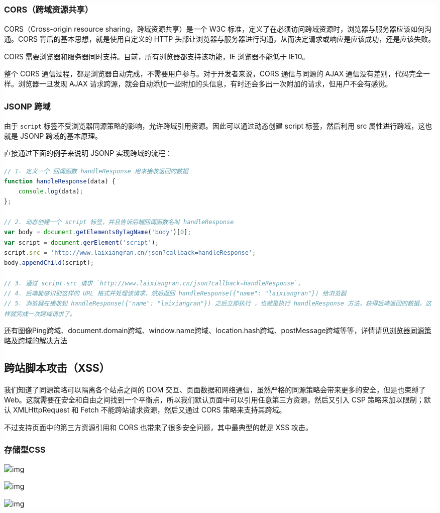 ### CORS（跨域资源共享）

CORS（Cross-origin resource sharing，跨域资源共享）是一个 W3C 标准，定义了在必须访问跨域资源时，浏览器与服务器应该如何沟通。CORS 背后的基本思想，就是使用自定义的 HTTP 头部让浏览器与服务器进行沟通，从而决定请求或响应是应该成功，还是应该失败。

CORS 需要浏览器和服务器同时支持。目前，所有浏览器都支持该功能，IE 浏览器不能低于 IE10。

整个 CORS 通信过程，都是浏览器自动完成，不需要用户参与。对于开发者来说，CORS 通信与同源的 AJAX 通信没有差别，代码完全一样。浏览器一旦发现 AJAX 请求跨源，就会自动添加一些附加的头信息，有时还会多出一次附加的请求，但用户不会有感觉。

### JSONP 跨域

由于 `script` 标签不受浏览器同源策略的影响，允许跨域引用资源。因此可以通过动态创建 script 标签，然后利用 src 属性进行跨域，这也就是 JSONP 跨域的基本原理。

直接通过下面的例子来说明 JSONP 实现跨域的流程：

```javascript
// 1. 定义一个 回调函数 handleResponse 用来接收返回的数据
function handleResponse(data) {
    console.log(data);
};

// 2. 动态创建一个 script 标签，并且告诉后端回调函数名叫 handleResponse
var body = document.getElementsByTagName('body')[0];
var script = document.gerElement('script');
script.src = 'http://www.laixiangran.cn/json?callback=handleResponse';
body.appendChild(script);

// 3. 通过 script.src 请求 `http://www.laixiangran.cn/json?callback=handleResponse`，
// 4. 后端能够识别这样的 URL 格式并处理该请求，然后返回 handleResponse({"name": "laixiangran"}) 给浏览器
// 5. 浏览器在接收到 handleResponse({"name": "laixiangran"}) 之后立即执行 ，也就是执行 handleResponse 方法，获得后端返回的数据，这样就完成一次跨域请求了。

```



还有图像Ping跨域、document.domain跨域、window.name跨域、location.hash跨域、postMessage跨域等等，详情请见[浏览器同源策略及跨域的解决方法](https://juejin.im/post/5ba1d4fe6fb9a05ce873d4ad#heading-14)

## 跨站脚本攻击（XSS）

我们知道了同源策略可以隔离各个站点之间的 DOM 交互、页面数据和网络通信，虽然严格的同源策略会带来更多的安全，但是也束缚了 Web。这就需要在安全和自由之间找到一个平衡点，所以我们默认页面中可以引用任意第三方资源，然后又引入 CSP 策略来加以限制；默认 XMLHttpRequest 和 Fetch 不能跨站请求资源，然后又通过 CORS 策略来支持其跨域。

不过支持页面中的第三方资源引用和 CORS 也带来了很多安全问题，其中最典型的就是 XSS 攻击。

### 存储型CSS

![img](https://img-1251598303.cos.ap-guangzhou.myqcloud.com/2ed3d8b93035df3c2bcfcc223dc47914.png)

![img](https://img-1251598303.cos.ap-guangzhou.myqcloud.com/5479e94a06d9a7cdf3920c60bf834249.png)

![img](https://img-1251598303.cos.ap-guangzhou.myqcloud.com/efaf4123438f37da4c7366b87ed1403a.png)
